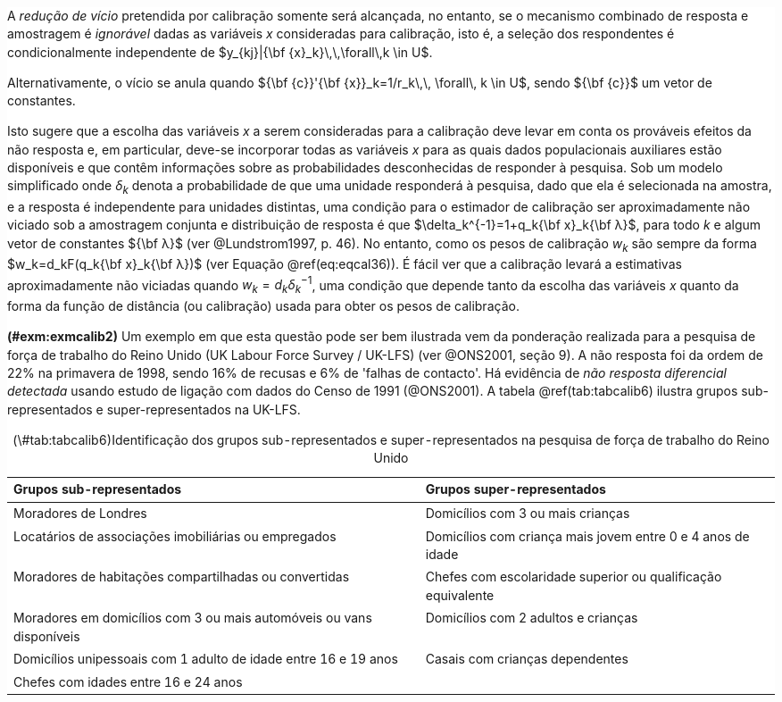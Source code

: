 A *redução de vício* pretendida por calibração somente será alcançada, no entanto, se o mecanismo combinado de resposta e amostragem é *ignorável* dadas as variáveis $x$ consideradas para calibração, isto é, a seleção dos respondentes é condicionalmente independente de $y_{kj}|{\bf {x}_k}\,\,\forall\,k \in U$. 

Alternativamente, o vício se anula quando ${\bf {c}}'{\bf {x}}_k=1/r_k\,\, \forall\, k \in U$,  sendo ${\bf {c}}$ um vetor de constantes.

Isto sugere que a escolha das variáveis $x$ a serem consideradas para a calibração deve levar em conta os prováveis efeitos da não resposta e, em particular, deve-se incorporar todas as variáveis $x$ para as quais dados populacionais auxiliares estão disponíveis e que contêm informações sobre as probabilidades desconhecidas de responder à pesquisa. Sob um modelo simplificado onde $\delta_k$ denota a probabilidade de que uma unidade responderá à pesquisa, dado que ela é selecionada na amostra, e a resposta é independente para unidades distintas, uma condição para o estimador de calibração ser aproximadamente não viciado sob a amostragem conjunta e distribuição de resposta é que $\delta_k^{-1}=1+q_k{\bf x}_k{\bf  λ}$, para todo $k$ e algum vetor de constantes ${\bf  λ}$ (ver @Lundstrom1997, p. 46). No entanto, como os pesos de calibração $w_k$ são sempre da forma $w_k=d_kF(q_k{\bf x}_k{\bf  λ})$ (ver Equação \@ref(eq:eqcal36)). É fácil ver que a calibração levará a estimativas aproximadamente não viciadas quando $w_k=d_k\delta_k^{-1}$, uma condição que depende tanto da escolha das variáveis $x$ quanto da forma da função de distância (ou calibração) usada para obter os pesos de calibração.

**(#exm:exmcalib2)** Um exemplo em que esta questão pode ser bem ilustrada vem da ponderação realizada para a pesquisa de força de trabalho do Reino Unido (UK Labour Force Survey / UK-LFS) (ver @ONS2001, seção 9). A não resposta foi da ordem de 22% na primavera de 1998, sendo 16% de recusas e 6% de 'falhas de contacto'. Há evidência de *não resposta diferencial detectada* usando estudo de ligação com dados do Censo de 1991 (@ONS2001). A tabela \@ref(tab:tabcalib6) ilustra grupos sub-representados e super-representados na UK-LFS. 

<table class="table" style="width: auto !important; margin-left: auto; margin-right: auto;">
<caption>(\#tab:tabcalib6)Identificação dos grupos sub-representados e super-representados na pesquisa de força de trabalho do Reino Unido</caption>
 <thead>
  <tr>
   <th style="text-align:left;"> Grupos sub-representados </th>
   <th style="text-align:left;"> Grupos super-representados </th>
  </tr>
 </thead>
<tbody>
  <tr>
   <td style="text-align:left;"> Moradores de Londres </td>
   <td style="text-align:left;"> Domicílios com 3 ou mais crianças </td>
  </tr>
  <tr>
   <td style="text-align:left;"> Locatários de associações imobiliárias ou empregados </td>
   <td style="text-align:left;"> Domicílios com criança mais jovem entre 0 e 4 anos de idade </td>
  </tr>
  <tr>
   <td style="text-align:left;"> Moradores de habitações compartilhadas ou convertidas </td>
   <td style="text-align:left;"> Chefes com escolaridade superior ou qualificação equivalente </td>
  </tr>
  <tr>
   <td style="text-align:left;"> Moradores em domicílios com 3 ou mais automóveis ou vans disponíveis </td>
   <td style="text-align:left;"> Domicílios com 2 adultos e crianças </td>
  </tr>
  <tr>
   <td style="text-align:left;"> Domicílios unipessoais com 1 adulto de idade entre 16 e 19 anos </td>
   <td style="text-align:left;"> Casais com crianças dependentes </td>
  </tr>
  <tr>
   <td style="text-align:left;"> Chefes com idades entre 16 e 24 anos </td>
   <td style="text-align:left;">  </td>
  </tr>
  <tr>